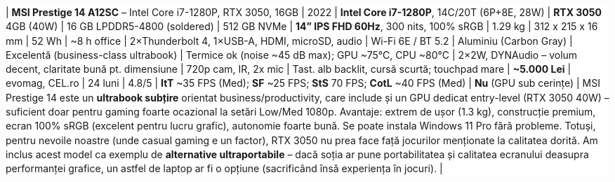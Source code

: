 | **MSI Prestige 14 A12SC** – Intel Core i7-1280P, RTX 3050, 16GB                            | 2022                | **Intel Core i7-1280P**, 14C/20T (6P+8E, 28W)                             | **RTX 3050** 4GB (40W)                    | 16 GB LPDDR5-4800 (soldered)                                     | 512 GB NVMe                                         | **14” IPS FHD 60Hz**, 300 nits, 100% sRGB                                                                | 1.29 kg                          | 312 x 215 x 16 mm    | 52 Wh                   | \~8 h office                                      | 2×Thunderbolt 4, 1×USB-A, HDMI, microSD, audio                              | Wi-Fi 6E / BT 5.2 | Aluminiu (Carbon Gray)                             | Excelentă (business-class ultrabook)                                     | Termice ok (noise \~45 dB max); GPU \~75°C, CPU \~80°C                                                                   | 2×2W, DYNAudio – volum decent, claritate bună pt. dimensiune                                                         | 720p cam, IR, 2x mic                                                          | Tast. alb backlit, cursă scurtă; touchpad mare                                               | **\~5.000 Lei**                                           | evomag, CEL.ro       | 24 luni                        | 4.8/5                                                                                                     | **ItT** \~35 FPS (Med); **SF** \~25 FPS; **StS** 70 FPS; **CotL** \~40 FPS (Med)                                                                                      | **Nu** (GPU sub cerințe)              | MSI Prestige 14 este un **ultrabook subțire** orientat business/productivity, care include și un GPU dedicat entry-level (RTX 3050 40W) – suficient doar pentru gaming foarte ocazional la setări Low/Med 1080p. Avantaje: extrem de ușor (1.3 kg), construcție premium, ecran 100% sRGB (excelent pentru lucru grafic), autonomie foarte bună. Se poate instala Windows 11 Pro fără probleme. Totuși, pentru nevoile noastre (unde casual gaming e un factor), RTX 3050 nu prea face față jocurilor menționate la calitatea dorită. Am inclus acest model ca exemplu de **alternative ultraportabile** – dacă soția ar pune portabilitatea și calitatea ecranului deasupra performanței grafice, un astfel de laptop ar fi o opțiune (sacrificând însă experiența în jocuri).                                                                                                                                                                                                                                                                                                                                                                                                                                                                                                                                                                                                                                                                                                                                                                                                                                                                                                                                                                                                                                                                               |
